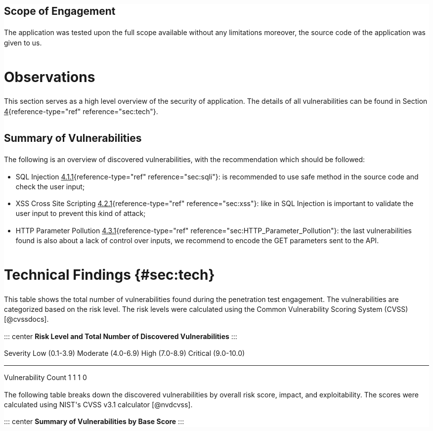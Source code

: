 ## Scope of Engagement

The application was tested upon the full scope available without any
limitations moreover, the source code of the application was given to
us.

# Observations

This section serves as a high level overview of the security of
application. The details of all vulnerabilities can be found in Section
[4](#sec:tech){reference-type="ref" reference="sec:tech"}.

## Summary of Vulnerabilities

The following is an overview of discovered vulnerabilities, with the
recommendation which should be followed:

-   SQL Injection [4.1.1](#sec:sqli){reference-type="ref"
    reference="sec:sqli"}: is recommended to use safe method in the
    source code and check the user input;

-   XSS Cross Site Scripting [4.2.1](#sec:xss){reference-type="ref"
    reference="sec:xss"}: like in SQL Injection is important to validate
    the user input to prevent this kind of attack;

-   HTTP Parameter Pollution
    [4.3.1](#sec:HTTP_Parameter_Pollution){reference-type="ref"
    reference="sec:HTTP_Parameter_Pollution"}: the last vulnerabilities
    found is also about a lack of control over inputs, we recommend to
    encode the GET parameters sent to the API.

# Technical Findings {#sec:tech}

This table shows the total number of vulnerabilities found during the
penetration test engagement. The vulnerabilities are categorized based
on the risk level. The risk levels were calculated using the Common
Vulnerability Scoring System (CVSS) [@cvssdocs].

::: center
**Risk Level and Total Number of Discovered Vulnerabilities**
:::

  Severity              Low (0.1-3.9)   Moderate (4.0-6.9)   High (7.0-8.9)   Critical (9.0-10.0)
  --------------------- --------------- -------------------- ---------------- ---------------------
  Vulnerability Count   1               1                    1                0

The following table breaks down the discovered vulnerabilities by
overall risk score, impact, and exploitability. The scores were
calculated using NIST's CVSS v3.1 calculator [@nvdcvss].

::: center
**Summary of Vulnerabilities by Base Score**
:::
